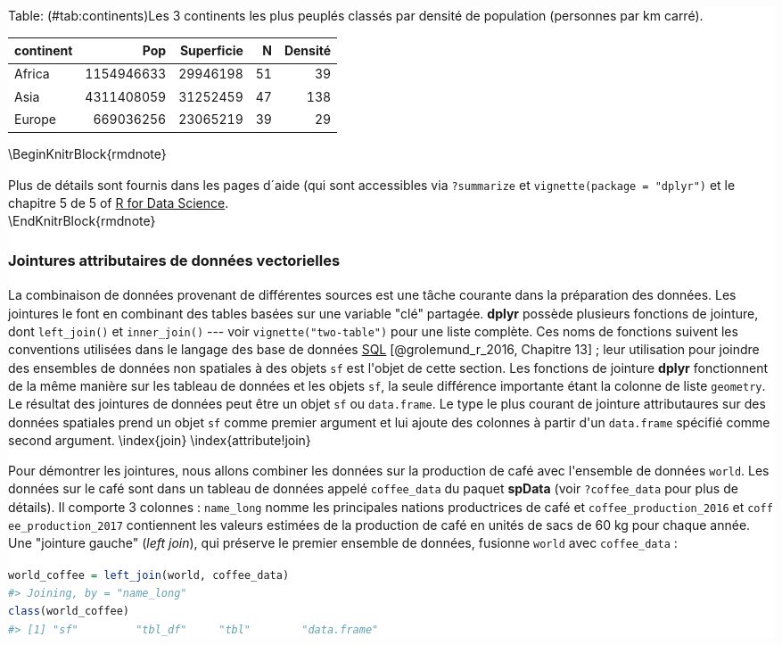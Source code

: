 
Table: (\#tab:continents)Les 3 continents les plus peuplés classés par densité de population (personnes par km carré).

|continent |        Pop| Superficie|  N| Densité|
|:---------|----------:|----------:|--:|-------:|
|Africa    | 1154946633|   29946198| 51|      39|
|Asia      | 4311408059|   31252459| 47|     138|
|Europe    |  669036256|   23065219| 39|      29|

\BeginKnitrBlock{rmdnote}<div class="rmdnote">Plus de détails sont fournis dans les pages d´aide (qui sont accessibles via `?summarize` et `vignette(package = "dplyr")` et le chapitre 5 de 5 of [R for Data Science](http://r4ds.had.co.nz/transform.html#grouped-summaries-with-summarize). </div>\EndKnitrBlock{rmdnote}

###  Jointures attributaires de données vectorielles

La combinaison de données provenant de différentes sources est une tâche courante dans la préparation des données. 
Les jointures le font en combinant des tables basées sur une variable "clé" partagée.
**dplyr** possède plusieurs fonctions de jointure, dont `left_join()` et `inner_join()` --- voir `vignette("two-table")` pour une liste complète.
Ces noms de fonctions suivent les conventions utilisées dans le langage des base de données [SQL](http://r4ds.had.co.nz/relational-data.html) [@grolemund_r_2016, Chapitre 13] ; leur utilisation pour joindre des ensembles de données non spatiales à des objets `sf` est l'objet de cette section.
Les fonctions de jointure **dplyr** fonctionnent de la même manière sur les tableau de données et les objets `sf`, la seule différence importante étant la colonne de liste `geometry`.
Le résultat des jointures de données peut être un objet `sf` ou `data.frame`.
Le type le plus courant de jointure attributaures sur des données spatiales prend un objet `sf` comme premier argument et lui ajoute des colonnes à partir d'un `data.frame` spécifié comme second argument.
\index{join}
\index{attribute!join}

Pour démontrer les jointures, nous allons combiner les données sur la production de café avec l'ensemble de données `world`.
Les données sur le café sont dans un tableau de données appelé `coffee_data` du paquet **spData** (voir `?coffee_data` pour plus de détails).
Il comporte 3 colonnes :
`name_long` nomme les principales nations productrices de café et `coffee_production_2016` et `coffee_production_2017` contiennent les valeurs estimées de la production de café en unités de sacs de 60 kg pour chaque année.
Une "jointure gauche" (*left join*), qui préserve le premier ensemble de données, fusionne `world` avec `coffee_data` :


```r
world_coffee = left_join(world, coffee_data)
#> Joining, by = "name_long"
class(world_coffee)
#> [1] "sf"         "tbl_df"     "tbl"        "data.frame"
```
